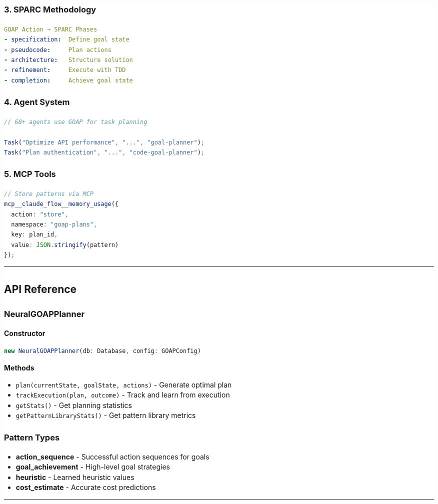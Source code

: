 ### 3. SPARC Methodology

```yaml
GOAP Action → SPARC Phases
- specification:  Define goal state
- pseudocode:     Plan actions
- architecture:   Structure solution
- refinement:     Execute with TDD
- completion:     Achieve goal state
```

### 4. Agent System

```typescript
// 68+ agents use GOAP for task planning

Task("Optimize API performance", "...", "goal-planner");
Task("Plan authentication", "...", "code-goal-planner");
```

### 5. MCP Tools

```typescript
// Store patterns via MCP
mcp__claude_flow__memory_usage({
  action: "store",
  namespace: "goap-plans",
  key: plan_id,
  value: JSON.stringify(pattern)
});
```

---

## API Reference

### NeuralGOAPPlanner

**Constructor**
```typescript
new NeuralGOAPPlanner(db: Database, config: GOAPConfig)
```

**Methods**
- `plan(currentState, goalState, actions)` - Generate optimal plan
- `trackExecution(plan, outcome)` - Track and learn from execution
- `getStats()` - Get planning statistics
- `getPatternLibraryStats()` - Get pattern library metrics

### Pattern Types

- **action_sequence** - Successful action sequences for goals
- **goal_achievement** - High-level goal strategies
- **heuristic** - Learned heuristic values
- **cost_estimate** - Accurate cost predictions

---
